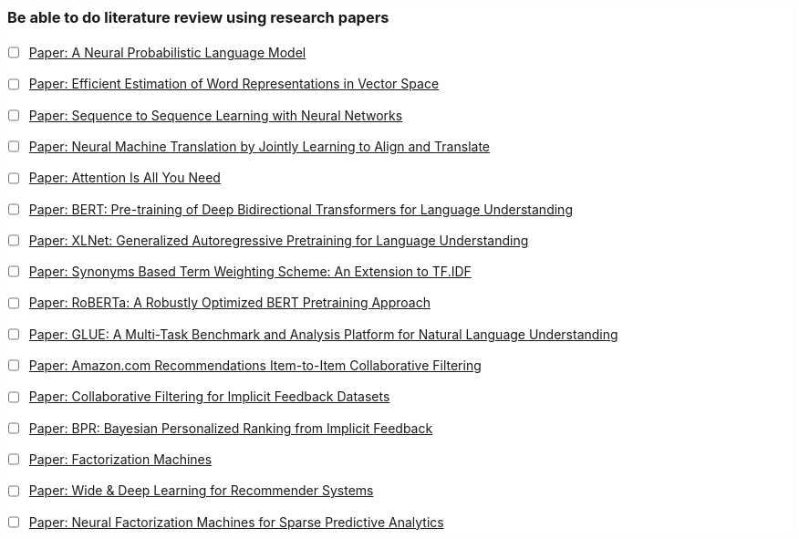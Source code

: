 
### Be able to do literature review using research papers


- [ ] [Paper: A Neural Probabilistic Language Model](http://www.jmlr.org/papers/volume3/bengio03a/bengio03a.pdf)


- [ ] [Paper: Efficient Estimation of Word Representations in Vector Space](https://arxiv.org/pdf/1301.3781.pdf)


- [ ] [Paper: Sequence to Sequence Learning with Neural Networks](https://papers.nips.cc/paper/5346-sequence-to-sequence-learning-with-neural-networks.pdf)


- [ ] [Paper: Neural Machine Translation by Jointly Learning to Align and Translate](https://arxiv.org/abs/1409.0473)


- [ ] [Paper: Attention Is All You Need](https://arxiv.org/abs/1706.03762)


- [ ] [Paper: BERT: Pre-training of Deep Bidirectional Transformers for Language Understanding](https://arxiv.org/abs/1810.04805)


- [ ] [Paper: XLNet: Generalized Autoregressive Pretraining for Language Understanding](https://arxiv.org/abs/1906.08237)


- [ ] [Paper: Synonyms Based Term Weighting Scheme: An Extension to TF.IDF](https://www.researchgate.net/publication/306362767_Synonyms_Based_Term_Weighting_Scheme_An_Extension_to_TFIDF)


- [ ] [Paper: RoBERTa: A Robustly Optimized BERT Pretraining Approach](https://arxiv.org/abs/1907.11692)


- [ ] [Paper: GLUE: A Multi-Task Benchmark and Analysis Platform for Natural Language Understanding](https://www.nyu.edu/projects/bowman/glue.pdf)


- [ ] [Paper: Amazon.com Recommendations Item-to-Item Collaborative Filtering](https://www.cs.umd.edu/~samir/498/Amazon-Recommendations.pdf)


- [ ] [Paper: Collaborative Filtering for Implicit Feedback Datasets](http://citeseerx.ist.psu.edu/viewdoc/download;jsessionid=34AEEE06F0C2428083376C26C71D7CFF?doi=10.1.1.167.5120&rep=rep1&type=pdf)


- [ ] [Paper: BPR: Bayesian Personalized Ranking from Implicit Feedback](https://arxiv.org/pdf/1205.2618.pdf)


- [ ] [Paper: Factorization Machines](https://cseweb.ucsd.edu/classes/fa17/cse291-b/reading/Rendle2010FM.pdf)


- [ ] [Paper: Wide & Deep Learning for Recommender Systems](https://arxiv.org/pdf/1606.07792.pdf)


- [ ] [Paper: Neural Factorization Machines for Sparse Predictive Analytics](https://l.facebook.com/l.php?u=https%3A%2F%2Farxiv.org%2Fpdf%2F1708.05027.pdf&h=AT3VuDk1rSqAkgo1x79wl9FXtb7SFMT01B1MXLMvp0O8syX2BuHYB70EJkMwVngQtShj0yTTn6laoRQ3I7StkJQJ9j1b8DiHM7gXNv7dWvL9S_khSF4wWZA9No70BhewiggJ8a8Pa0jTnq4_ppOIsk-qDYVkyJM5QuoSSg)
